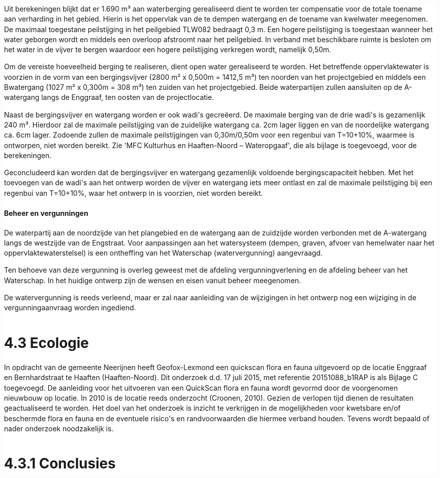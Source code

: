 Uit berekeningen blijkt dat er 1.690 m³ aan waterberging gerealiseerd dient te worden ter compensatie voor de totale toename aan verharding in het gebied. Hierin is het oppervlak van de te dempen watergang en de toename van kwelwater meegenomen. De maximaal toegestane peilstijging in het peilgebied TLW082 bedraagt 0,3 m. Een hogere peilstijging is toegestaan wanneer het water geborgen wordt en middels een overloop afstroomt naar het peilgebied. In verband met beschikbare ruimte is besloten om het water in de vijver te bergen waardoor een hogere peilstijging verkregen wordt, namelijk 0,50m.

Om de vereiste hoeveelheid berging te realiseren, dient open water gerealiseerd te worden. Het betreffende oppervlaktewater is voorzien in de vorm van een bergingsvijver (2800 m² x 0,500m = 1412,5 m³) ten noorden van het projectgebied en middels een Bwatergang (1027 m² x 0,300m = 308 m³) ten zuiden van het projectgebied. Beide waterpartijen zullen aansluiten op de A-watergang langs de Enggraaf, ten oosten van de projectlocatie.

Naast de bergingsvijver en watergang worden er ook wadi's gecreëerd. De maximale berging van de drie wadi's is gezamenlijk 240 m³. Hierdoor zal de maximale peilstijging van de zuidelijke watergang ca. 2cm lager liggen en van de noordelijke watergang ca. 6cm lager. Zodoende zullen de maximale peilstijgingen van 0,30m/0,50m voor een regenbui van T=10+10%, waarmee is ontworpen, niet worden bereikt. Zie 'MFC Kulturhus en Haaften-Noord – Wateropgaaf', die als bijlage is toegevoegd, voor de berekeningen.

Geconcludeerd kan worden dat de bergingsvijver en watergang gezamenlijk voldoende bergingscapaciteit hebben. Met het toevoegen van de wadi's aan het ontwerp worden de vijver en watergang iets meer ontlast en zal de maximale peilstijging bij een regenbui van T=10+10%, waar het ontwerp in is voorzien, niet worden bereikt.

#### **Beheer en vergunningen**

De waterpartij aan de noordzijde van het plangebied en de watergang aan de zuidzijde worden verbonden met de A-watergang langs de westzijde van de Engstraat. Voor aanpassingen aan het watersysteem (dempen, graven, afvoer van hemelwater naar het oppervlaktewaterstelsel) is een ontheffing van het Waterschap (watervergunning) aangevraagd.

Ten behoeve van deze vergunning is overleg geweest met de afdeling vergunningverlening en de afdeling beheer van het Waterschap. In het huidige ontwerp zijn de wensen en eisen vanuit beheer meegenomen.

De watervergunning is reeds verleend, maar er zal naar aanleiding van de wijzigingen in het ontwerp nog een wijziging in de vergunningaanvraag worden ingediend.

# <span id="page-24-0"></span>**4.3 Ecologie**

In opdracht van de gemeente Neerijnen heeft Geofox-Lexmond een quickscan flora en fauna uitgevoerd op de locatie Enggraaf en Bernhardstraat te Haaften (Haaften-Noord). Dit onderzoek d.d. 17 juli 2015, met referentie 20151088_b1RAP is als Bijlage C toegevoegd. De aanleiding voor het uitvoeren van een QuickScan flora en fauna wordt gevormd door de voorgenomen nieuwbouw op locatie. In 2010 is de locatie reeds onderzocht (Croonen, 2010). Gezien de verlopen tijd dienen de resultaten geactualiseerd te worden. Het doel van het onderzoek is inzicht te verkrijgen in de mogelijkheden voor kwetsbare en/of beschermde flora en fauna en de eventuele risico's en randvoorwaarden die hiermee verband houden. Tevens wordt bepaald of nader onderzoek noodzakelijk is.

# **4.3.1 Conclusies**
